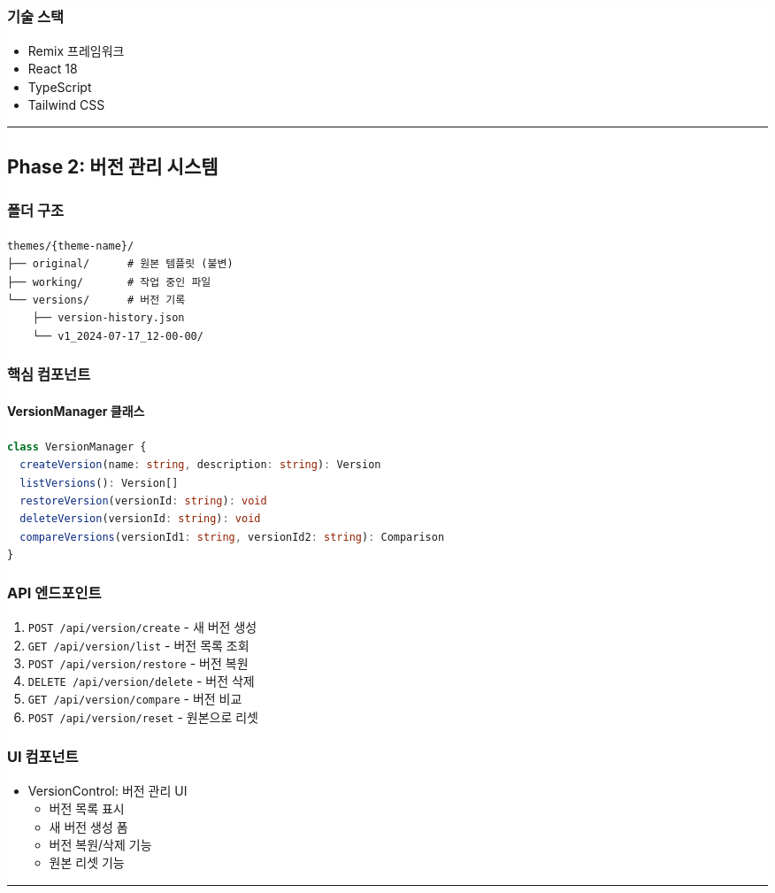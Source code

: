 ### 기술 스택
- Remix 프레임워크
- React 18
- TypeScript
- Tailwind CSS

---

## Phase 2: 버전 관리 시스템

### 폴더 구조
```
themes/{theme-name}/
├── original/      # 원본 템플릿 (불변)
├── working/       # 작업 중인 파일
└── versions/      # 버전 기록
    ├── version-history.json
    └── v1_2024-07-17_12-00-00/
```

### 핵심 컴포넌트

#### VersionManager 클래스
```typescript
class VersionManager {
  createVersion(name: string, description: string): Version
  listVersions(): Version[]
  restoreVersion(versionId: string): void
  deleteVersion(versionId: string): void
  compareVersions(versionId1: string, versionId2: string): Comparison
}
```

### API 엔드포인트
1. `POST /api/version/create` - 새 버전 생성
2. `GET /api/version/list` - 버전 목록 조회
3. `POST /api/version/restore` - 버전 복원
4. `DELETE /api/version/delete` - 버전 삭제
5. `GET /api/version/compare` - 버전 비교
6. `POST /api/version/reset` - 원본으로 리셋

### UI 컴포넌트
- VersionControl: 버전 관리 UI
  - 버전 목록 표시
  - 새 버전 생성 폼
  - 버전 복원/삭제 기능
  - 원본 리셋 기능

---
